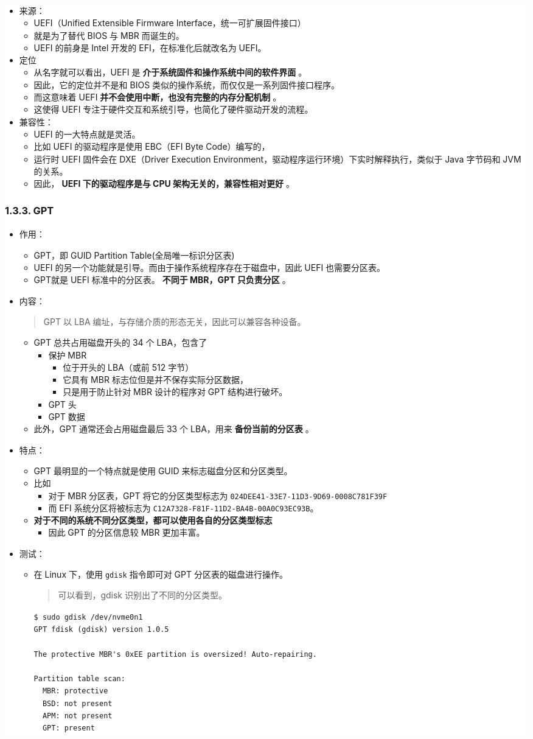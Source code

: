 - 来源：
  - UEFI（Unified Extensible Firmware Interface，统一可扩展固件接口）
  - 就是为了替代 BIOS 与 MBR 而诞生的。
  - UEFI 的前身是 Intel 开发的 EFI，在标准化后就改名为 UEFI。
- 定位
  - 从名字就可以看出，UEFI 是 **介于系统固件和操作系统中间的软件界面** 。
  - 因此，它的定位并不是和 BIOS 类似的操作系统，而仅仅是一系列固件接口程序。
  - 而这意味着 UEFI **并不会使用中断，也没有完整的内存分配机制** 。
  - 这使得 UEFI 专注于硬件交互和系统引导，也简化了硬件驱动开发的流程。
- 兼容性：
  - UEFI 的一大特点就是灵活。
  - 比如 UEFI 的驱动程序是使用 EBC（EFI Byte Code）编写的，
  - 运行时 UEFI 固件会在 DXE（Driver Execution Environment，驱动程序运行环境）下实时解释执行，类似于 Java 字节码和 JVM 的关系。
  - 因此， **UEFI 下的驱动程序是与 CPU 架构无关的，兼容性相对更好** 。

### 1.3.3. GPT

- 作用：
  - GPT，即 GUID Partition Table(全局唯一标识分区表)
  - UEFI 的另一个功能就是引导。而由于操作系统程序存在于磁盘中，因此 UEFI 也需要分区表。
  - GPT就是 UEFI 标准中的分区表。 **不同于 MBR，GPT 只负责分区** 。
- 内容：
  > GPT 以 LBA 编址，与存储介质的形态无关，因此可以兼容各种设备。
  - GPT 总共占用磁盘开头的 34 个 LBA，包含了
    - 保护 MBR
      - 位于开头的 LBA（或前 512 字节）
      - 它具有 MBR 标志位但是并不保存实际分区数据，
      - 只是用于防止针对 MBR 设计的程序对 GPT 结构进行破坏。
    - GPT 头
    - GPT 数据
  - 此外，GPT 通常还会占用磁盘最后 33 个 LBA，用来 **备份当前的分区表** 。

- 特点：
  - GPT 最明显的一个特点就是使用 GUID 来标志磁盘分区和分区类型。
  - 比如
    - 对于 MBR 分区表，GPT 将它的分区类型标志为 `024DEE41-33E7-11D3-9D69-0008C781F39F`
    - 而 EFI 系统分区将被标志为 `C12A7328-F81F-11D2-BA4B-00A0C93EC93B`。
  - **对于不同的系统不同分区类型，都可以使用各自的分区类型标志**
    - 因此 GPT 的分区信息较 MBR 更加丰富。

- 测试：
  - 在 Linux 下，使用 `gdisk` 指令即可对 GPT 分区表的磁盘进行操作。
    > 可以看到，gdisk 识别出了不同的分区类型。

    ```
    $ sudo gdisk /dev/nvme0n1
    GPT fdisk (gdisk) version 1.0.5

    The protective MBR's 0xEE partition is oversized! Auto-repairing.

    Partition table scan:
      MBR: protective
      BSD: not present
      APM: not present
      GPT: present
